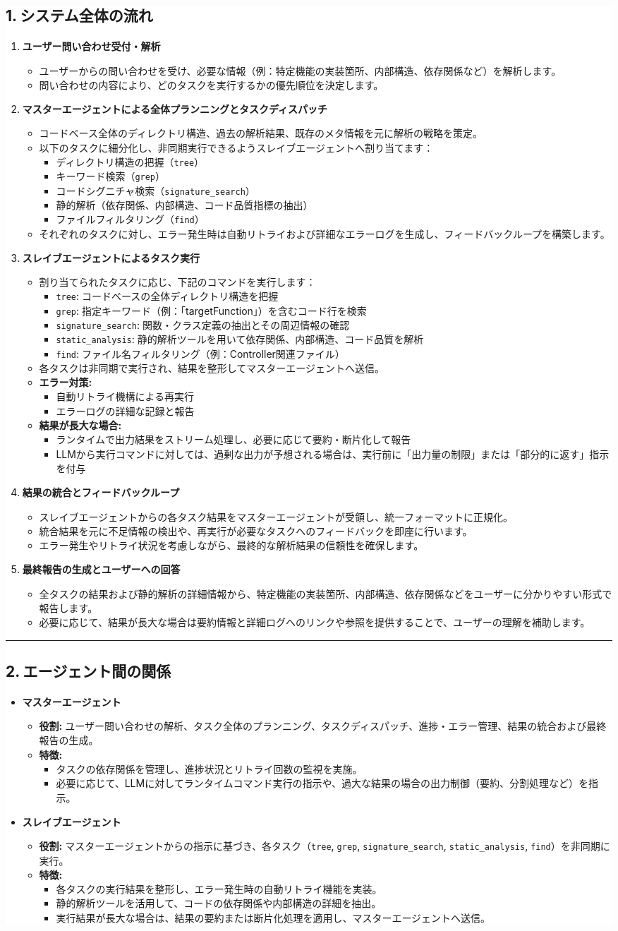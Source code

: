 ## 1. システム全体の流れ

1. **ユーザー問い合わせ受付・解析**  
   - ユーザーからの問い合わせを受け、必要な情報（例：特定機能の実装箇所、内部構造、依存関係など）を解析します。  
   - 問い合わせの内容により、どのタスクを実行するかの優先順位を決定します。

2. **マスターエージェントによる全体プランニングとタスクディスパッチ**  
   - コードベース全体のディレクトリ構造、過去の解析結果、既存のメタ情報を元に解析の戦略を策定。  
   - 以下のタスクに細分化し、非同期実行できるようスレイブエージェントへ割り当てます：  
     - ディレクトリ構造の把握（`tree`）  
     - キーワード検索（`grep`）  
     - コードシグニチャ検索（`signature_search`）  
     - 静的解析（依存関係、内部構造、コード品質指標の抽出）  
     - ファイルフィルタリング（`find`）  
   - それぞれのタスクに対し、エラー発生時は自動リトライおよび詳細なエラーログを生成し、フィードバックループを構築します。

3. **スレイブエージェントによるタスク実行**  
   - 割り当てられたタスクに応じ、下記のコマンドを実行します：  
     - `tree`: コードベースの全体ディレクトリ構造を把握  
     - `grep`: 指定キーワード（例：「targetFunction」）を含むコード行を検索  
     - `signature_search`: 関数・クラス定義の抽出とその周辺情報の確認  
     - `static_analysis`: 静的解析ツールを用いて依存関係、内部構造、コード品質を解析  
     - `find`: ファイル名フィルタリング（例：Controller関連ファイル）  
   - 各タスクは非同期で実行され、結果を整形してマスターエージェントへ送信。  
   - **エラー対策:**  
     - 自動リトライ機構による再実行  
     - エラーログの詳細な記録と報告  
   - **結果が長大な場合:**  
     - ランタイムで出力結果をストリーム処理し、必要に応じて要約・断片化して報告  
     - LLMから実行コマンドに対しては、過剰な出力が予想される場合は、実行前に「出力量の制限」または「部分的に返す」指示を付与

4. **結果の統合とフィードバックループ**  
   - スレイブエージェントからの各タスク結果をマスターエージェントが受領し、統一フォーマットに正規化。  
   - 統合結果を元に不足情報の検出や、再実行が必要なタスクへのフィードバックを即座に行います。  
   - エラー発生やリトライ状況を考慮しながら、最終的な解析結果の信頼性を確保します。

5. **最終報告の生成とユーザーへの回答**  
   - 全タスクの結果および静的解析の詳細情報から、特定機能の実装箇所、内部構造、依存関係などをユーザーに分かりやすい形式で報告します。  
   - 必要に応じて、結果が長大な場合は要約情報と詳細ログへのリンクや参照を提供することで、ユーザーの理解を補助します。

---

## 2. エージェント間の関係

- **マスターエージェント**  
  - **役割:** ユーザー問い合わせの解析、タスク全体のプランニング、タスクディスパッチ、進捗・エラー管理、結果の統合および最終報告の生成。  
  - **特徴:**  
    - タスクの依存関係を管理し、進捗状況とリトライ回数の監視を実施。  
    - 必要に応じて、LLMに対してランタイムコマンド実行の指示や、過大な結果の場合の出力制御（要約、分割処理など）を指示。

- **スレイブエージェント**  
  - **役割:** マスターエージェントからの指示に基づき、各タスク（`tree`, `grep`, `signature_search`, `static_analysis`, `find`）を非同期に実行。  
  - **特徴:**  
    - 各タスクの実行結果を整形し、エラー発生時の自動リトライ機能を実装。  
    - 静的解析ツールを活用して、コードの依存関係や内部構造の詳細を抽出。  
    - 実行結果が長大な場合は、結果の要約または断片化処理を適用し、マスターエージェントへ送信。
